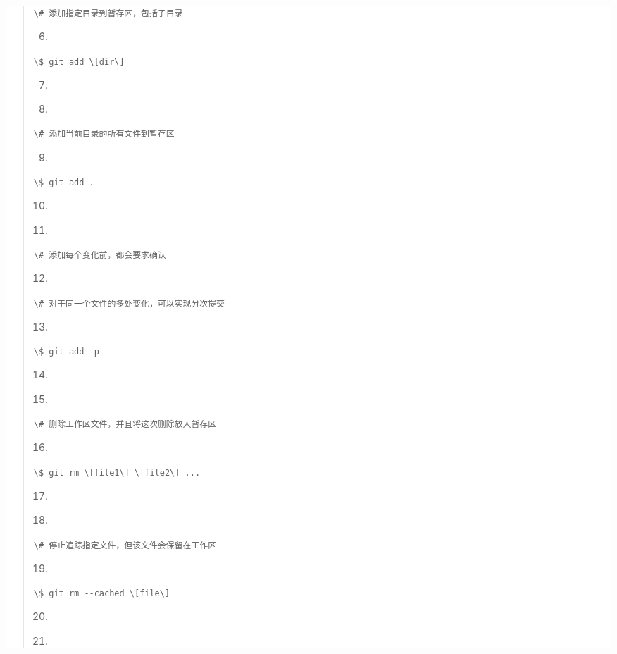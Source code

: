 >
>     \# 添加指定目录到暂存区，包括子目录
>
> 6.
>
>
>     \$ git add \[dir\]
>
> 7.
>
> 8)
>
>
>     \# 添加当前目录的所有文件到暂存区
>
> 9.
>
>
>     \$ git add .
>
> 10.
>
> 11)
>
>
>     \# 添加每个变化前，都会要求确认
>
> 12.
>
>
>     \# 对于同一个文件的多处变化，可以实现分次提交
>
> 13.
>
>
>     \$ git add -p
>
> 14.
>
> 15)
>
>
>     \# 删除工作区文件，并且将这次删除放入暂存区
>
> 16.
>
>
>     \$ git rm \[file1\] \[file2\] ...
>
> 17.
>
> 18)
>
>
>     \# 停止追踪指定文件，但该文件会保留在工作区
>
> 19.
>
>
>     \$ git rm --cached \[file\]
>
> 20.
>
> 21)
